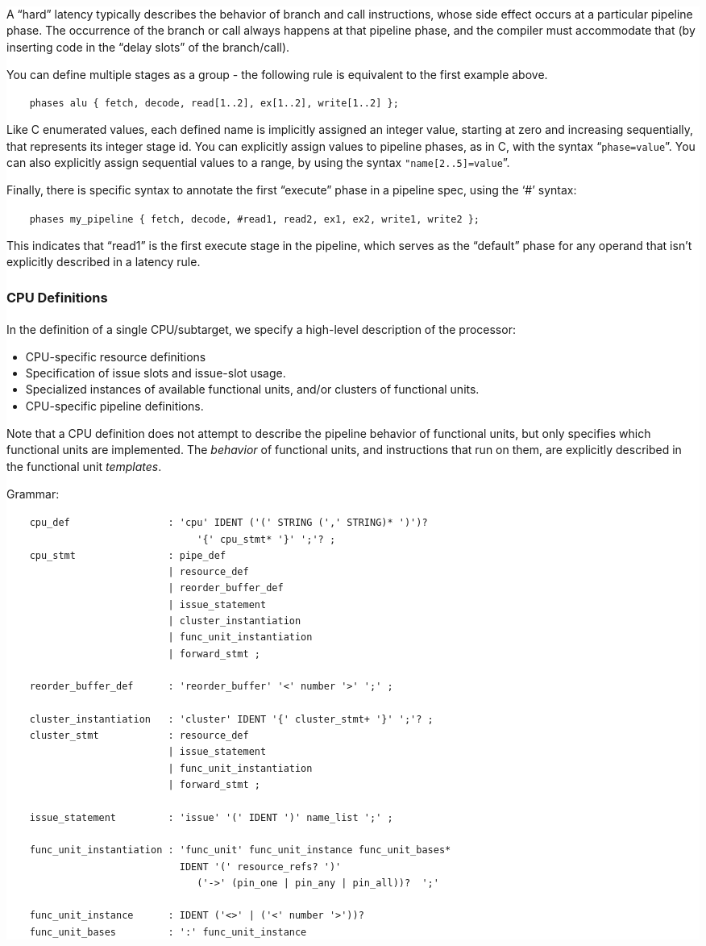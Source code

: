 A “hard” latency typically describes the behavior of branch and call instructions, whose side effect occurs at a particular pipeline phase.  The occurrence of the branch or call always happens at that pipeline phase, and the compiler must accommodate that (by inserting code in the “delay slots” of the branch/call).

You can define multiple stages as a group - the following rule is equivalent to the first example above.

```
    phases alu { fetch, decode, read[1..2], ex[1..2], write[1..2] };
```

Like C enumerated values, each defined name is implicitly assigned an integer value, starting at zero and increasing sequentially, that represents its integer stage id.  You can explicitly assign values to pipeline phases, as in C, with the syntax  “`phase=value`”. You can also explicitly assign sequential values to a range, by using the syntax `"name[2..5]=value`”.

Finally, there is specific syntax to annotate the first “execute” phase in a pipeline spec, using the ‘#’ syntax:

```
    phases my_pipeline { fetch, decode, #read1, read2, ex1, ex2, write1, write2 };
```

This indicates that “read1” is the first execute stage in the pipeline, which serves as the “default” phase for any operand that isn’t explicitly described in a latency rule.

### **CPU Definitions**

In the definition of a single CPU/subtarget, we specify a high-level description of the processor:

*   CPU-specific resource definitions
*   Specification of issue slots and issue-slot usage.
*   Specialized instances of available functional units, and/or clusters of functional units.
*   CPU-specific pipeline definitions.

Note that a CPU definition does not attempt to describe the pipeline behavior of functional units, but only specifies which functional units are implemented. The _behavior_ of functional units, and instructions that run on them, are explicitly described in the functional unit _templates_.

Grammar:

```
    cpu_def                 : 'cpu' IDENT ('(' STRING (',' STRING)* ')')?
                                 '{' cpu_stmt* '}' ';'? ;
    cpu_stmt                : pipe_def
                            | resource_def
                            | reorder_buffer_def
                            | issue_statement
                            | cluster_instantiation
                            | func_unit_instantiation
                            | forward_stmt ;

    reorder_buffer_def      : 'reorder_buffer' '<' number '>' ';' ;

    cluster_instantiation   : 'cluster' IDENT '{' cluster_stmt+ '}' ';'? ;
    cluster_stmt            : resource_def
                            | issue_statement
                            | func_unit_instantiation
                            | forward_stmt ;

    issue_statement         : 'issue' '(' IDENT ')' name_list ';' ;

    func_unit_instantiation : 'func_unit' func_unit_instance func_unit_bases*
                              IDENT '(' resource_refs? ')'
                                 ('->' (pin_one | pin_any | pin_all))?  ';'

    func_unit_instance      : IDENT ('<>' | ('<' number '>'))?
    func_unit_bases         : ':' func_unit_instance
```